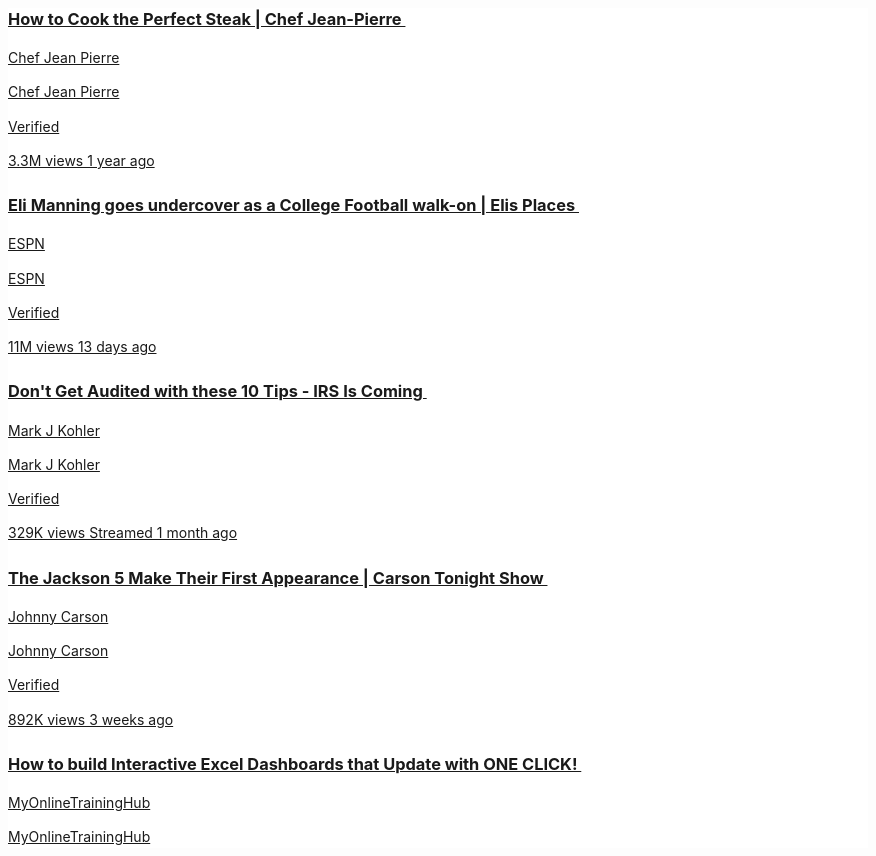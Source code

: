 ### [How to Cook the Perfect Steak | Chef Jean-Pierre ](chrome-extension://dlpbiloippbopdafhcbhmlfchfpaebkl/watch?v=lVcTvHTn6Dw)

[Chef Jean Pierre](chrome-extension://dlpbiloippbopdafhcbhmlfchfpaebkl/watch?v=lVcTvHTn6Dw)

[Chef Jean Pierre](chrome-extension://dlpbiloippbopdafhcbhmlfchfpaebkl/watch?v=lVcTvHTn6Dw)

[Verified](chrome-extension://dlpbiloippbopdafhcbhmlfchfpaebkl/watch?v=lVcTvHTn6Dw)

[3.3M views 1 year ago](chrome-extension://dlpbiloippbopdafhcbhmlfchfpaebkl/watch?v=lVcTvHTn6Dw)

### [Eli Manning goes undercover as a College Football walk-on | Elis Places ](chrome-extension://dlpbiloippbopdafhcbhmlfchfpaebkl/watch?v=Na2hOcx4uX8&t=701s)

[ESPN](chrome-extension://dlpbiloippbopdafhcbhmlfchfpaebkl/watch?v=Na2hOcx4uX8&t=701s)

[ESPN](chrome-extension://dlpbiloippbopdafhcbhmlfchfpaebkl/watch?v=Na2hOcx4uX8&t=701s)

[Verified](chrome-extension://dlpbiloippbopdafhcbhmlfchfpaebkl/watch?v=Na2hOcx4uX8&t=701s)

[11M views 13 days ago](chrome-extension://dlpbiloippbopdafhcbhmlfchfpaebkl/watch?v=Na2hOcx4uX8&t=701s)

### [Don't Get Audited with these 10 Tips - IRS Is Coming ](chrome-extension://dlpbiloippbopdafhcbhmlfchfpaebkl/watch?v=KcU9BuBnJ1Q)

[Mark J Kohler](chrome-extension://dlpbiloippbopdafhcbhmlfchfpaebkl/watch?v=KcU9BuBnJ1Q)

[Mark J Kohler](chrome-extension://dlpbiloippbopdafhcbhmlfchfpaebkl/watch?v=KcU9BuBnJ1Q)

[Verified](chrome-extension://dlpbiloippbopdafhcbhmlfchfpaebkl/watch?v=KcU9BuBnJ1Q)

[329K views Streamed 1 month ago](chrome-extension://dlpbiloippbopdafhcbhmlfchfpaebkl/watch?v=KcU9BuBnJ1Q)

### [The Jackson 5 Make Their First Appearance | Carson Tonight Show ](chrome-extension://dlpbiloippbopdafhcbhmlfchfpaebkl/watch?v=c0rGI-Pkmtk)

[Johnny Carson](chrome-extension://dlpbiloippbopdafhcbhmlfchfpaebkl/watch?v=c0rGI-Pkmtk)

[Johnny Carson](chrome-extension://dlpbiloippbopdafhcbhmlfchfpaebkl/watch?v=c0rGI-Pkmtk)

[Verified](chrome-extension://dlpbiloippbopdafhcbhmlfchfpaebkl/watch?v=c0rGI-Pkmtk)

[892K views 3 weeks ago](chrome-extension://dlpbiloippbopdafhcbhmlfchfpaebkl/watch?v=c0rGI-Pkmtk)

### [How to build Interactive Excel Dashboards that Update with ONE CLICK! ](chrome-extension://dlpbiloippbopdafhcbhmlfchfpaebkl/watch?v=K74_FNnlIF8)

[MyOnlineTrainingHub](chrome-extension://dlpbiloippbopdafhcbhmlfchfpaebkl/watch?v=K74_FNnlIF8)

[MyOnlineTrainingHub](chrome-extension://dlpbiloippbopdafhcbhmlfchfpaebkl/watch?v=K74_FNnlIF8)

